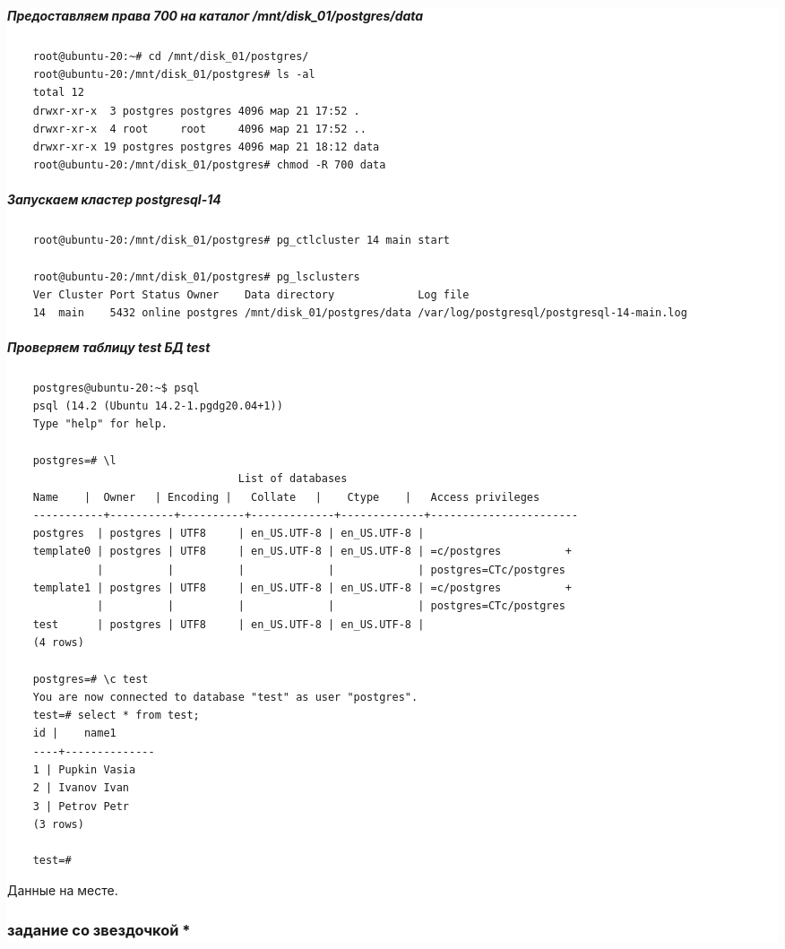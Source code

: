       
##### Предоставляем права 700 на каталог /mnt/disk_01/postgres/data        
        
        root@ubuntu-20:~# cd /mnt/disk_01/postgres/
        root@ubuntu-20:/mnt/disk_01/postgres# ls -al
        total 12
        drwxr-xr-x  3 postgres postgres 4096 мар 21 17:52 .
        drwxr-xr-x  4 root     root     4096 мар 21 17:52 ..
        drwxr-xr-x 19 postgres postgres 4096 мар 21 18:12 data
        root@ubuntu-20:/mnt/disk_01/postgres# chmod -R 700 data

##### Запускаем кластер postgresql-14
        
        root@ubuntu-20:/mnt/disk_01/postgres# pg_ctlcluster 14 main start
        
        root@ubuntu-20:/mnt/disk_01/postgres# pg_lsclusters 
        Ver Cluster Port Status Owner    Data directory             Log file
        14  main    5432 online postgres /mnt/disk_01/postgres/data /var/log/postgresql/postgresql-14-main.log

   
 ##### Проверяем таблицу test БД test
 
        postgres@ubuntu-20:~$ psql
        psql (14.2 (Ubuntu 14.2-1.pgdg20.04+1))
        Type "help" for help.

        postgres=# \l
                                        List of databases
        Name    |  Owner   | Encoding |   Collate   |    Ctype    |   Access privileges   
        -----------+----------+----------+-------------+-------------+-----------------------
        postgres  | postgres | UTF8     | en_US.UTF-8 | en_US.UTF-8 | 
        template0 | postgres | UTF8     | en_US.UTF-8 | en_US.UTF-8 | =c/postgres          +
                  |          |          |             |             | postgres=CTc/postgres
        template1 | postgres | UTF8     | en_US.UTF-8 | en_US.UTF-8 | =c/postgres          +
                  |          |          |             |             | postgres=CTc/postgres
        test      | postgres | UTF8     | en_US.UTF-8 | en_US.UTF-8 | 
        (4 rows)

        postgres=# \c test
        You are now connected to database "test" as user "postgres".
        test=# select * from test;
        id |    name1     
        ----+--------------
        1 | Pupkin Vasia
        2 | Ivanov Ivan
        3 | Petrov Petr
        (3 rows)

        test=# 

Данные на месте.

### задание со звездочкой *
